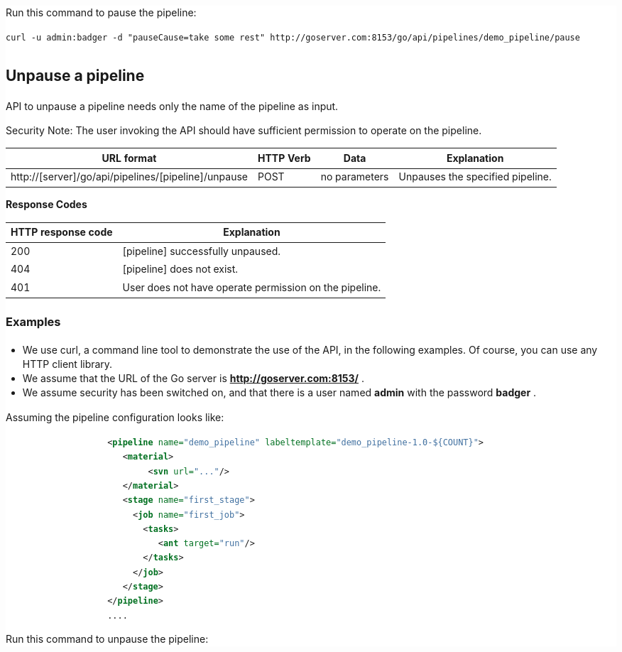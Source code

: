 Run this command to pause the pipeline:

```
curl -u admin:badger -d "pauseCause=take some rest" http://goserver.com:8153/go/api/pipelines/demo_pipeline/pause
```

## Unpause a pipeline

API to unpause a pipeline needs only the name of the pipeline as input.

Security Note: The user invoking the API should have sufficient permission to operate on the pipeline.

| URL format | HTTP Verb | Data | Explanation |
|------------|-----------|------|-------------|
| http://[server]/go/api/pipelines/[pipeline]/unpause | POST | no parameters | Unpauses the specified pipeline. |

**Response Codes**

| HTTP response code | Explanation |
|--------------------|-------------|
| 200 | [pipeline] successfully unpaused. |
| 404 | [pipeline] does not exist. |
| 401 | User does not have operate permission on the pipeline. |

### Examples

-   We use curl, a command line tool to demonstrate the use of the API, in the following examples. Of course, you can use any HTTP client library.
-   We assume that the URL of the Go server is **http://goserver.com:8153/** .
-   We assume security has been switched on, and that there is a user named **admin** with the password **badger** .

Assuming the pipeline configuration looks like:

```xml
                    <pipeline name="demo_pipeline" labeltemplate="demo_pipeline-1.0-${COUNT}">
                       <material>
                            <svn url="..."/>
                       </material>
                       <stage name="first_stage">
                         <job name="first_job">
                           <tasks>
                              <ant target="run"/>
                           </tasks>
                         </job>
                       </stage>
                    </pipeline>
                    .... 
```

Run this command to unpause the pipeline:
